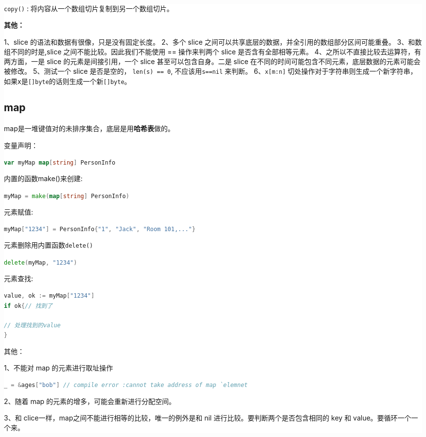 
`copy()` : 将内容从一个数组切片复制到另一个数组切片。

**其他：**

1、slice 的语法和数据有很像，只是没有固定长度。
2、多个 slice 之间可以共享底层的数据，并全引用的数组部分区间可能重叠。
3、和数组不同的时是,slice 之间不能比较。因此我们不能使用 == 操作来判两个 slice 是否含有全部相等元素。
4、之所以不直接比较去运算符，有两方面，一是 slice 的元素是间接引用，一个 slice 甚至可以包含自身。二是 slice 在不同的时间可能包含不同元素，底层数据的元素可能会被修改。
5、测试一个 slice 是否是空的， `len(s) == 0`, 不应该用`s==nil` 来判断。
6、`x[m:n]` 切处操作对于字符串则生成一个新字符串，如果x是`[]byte`的话则生成一个新`[]byte`。

## map

map是一堆键值对的未排序集合，底层是用**哈希表**做的。

变量声明：

```go
var myMap map[string] PersonInfo
```

内置的函数make()来创建:

```go
myMap = make(map[string] PersonInfo)
```

元素赋值:

```go
myMap["1234"] = PersonInfo{"1", "Jack", "Room 101,..."}
```

元素删除用内置函数`delete()`

```go
delete(myMap, "1234")
```

元素查找:

```go
value, ok := myMap["1234"]
if ok{// 找到了

// 处理找到的value 
}
```

其他：

1、不能对 map 的元素进行取址操作

```go
_ = &ages["bob"] // compile error :cannot take address of map `elemnet
```

2、随着 map 的元素的增多，可能会重新进行分配空间。

3、和 clice一样，map之间不能进行相等的比较，唯一的例外是和 nil 进行比较。要判断两个是否包含相同的 key 和 value。要循环一个一个来。
